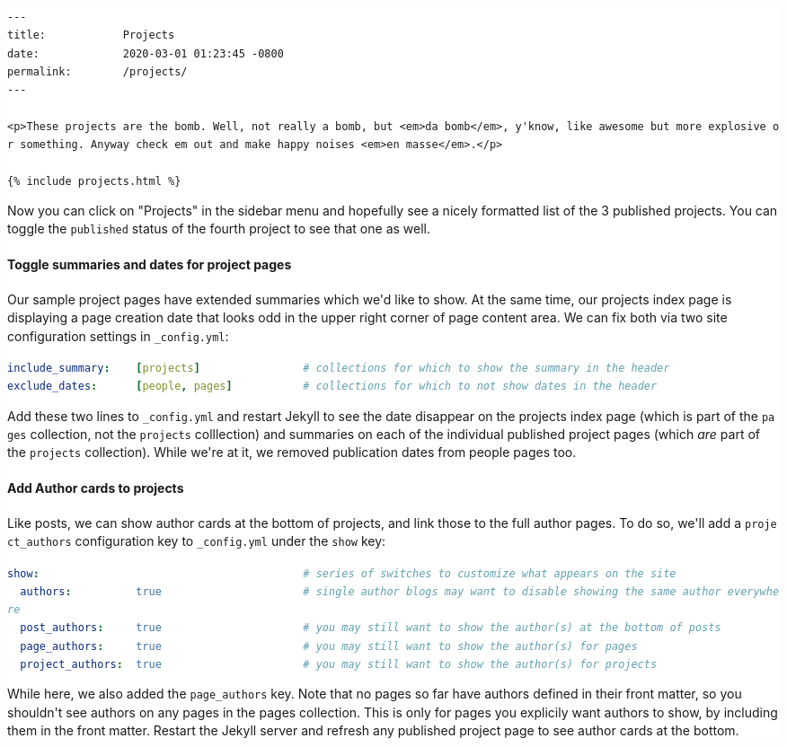 ```liquid
---
title:            Projects
date:             2020-03-01 01:23:45 -0800
permalink:        /projects/
---

<p>These projects are the bomb. Well, not really a bomb, but <em>da bomb</em>, y'know, like awesome but more explosive or something. Anyway check em out and make happy noises <em>en masse</em>.</p>

{% include projects.html %}
```
Now you can click on "Projects" in the sidebar menu and hopefully see a nicely formatted list of the 3 published projects. You can toggle the `published` status of the fourth project to see that one as well.

#### Toggle summaries and dates for project pages

Our sample project pages have extended summaries which we'd like to show. At the same time, our projects index page is displaying a page creation date that looks odd in the upper right corner of page content area. We can fix both via two site configuration settings in `_config.yml`:

```yaml
include_summary:    [projects]                # collections for which to show the summary in the header
exclude_dates:      [people, pages]           # collections for which to not show dates in the header
```
Add these two lines to `_config.yml` and restart Jekyll to see the date disappear on the projects index page (which is part of the `pages` collection, not the `projects` colllection) and summaries on each of the individual published project pages (which *are* part of the `projects` collection). While we're at it, we removed publication dates from people pages too.

#### Add Author cards to projects

Like posts, we can show author cards at the bottom of projects, and link those to the full author pages. To do so, we'll add a `project_authors` configuration key to `_config.yml` under the `show` key:

```yaml
show:                                         # series of switches to customize what appears on the site
  authors:          true                      # single author blogs may want to disable showing the same author everywhere
  post_authors:     true                      # you may still want to show the author(s) at the bottom of posts
  page_authors:     true                      # you may still want to show the author(s) for pages
  project_authors:  true                      # you may still want to show the author(s) for projects
```
While here, we also added the `page_authors` key. Note that no pages so far have authors defined in their front matter, so you shouldn't see authors on any pages in the pages collection. This is only for pages you explicily want authors to show, by including them in the front matter. Restart the Jekyll server and refresh any published project page to see author cards at the bottom.
